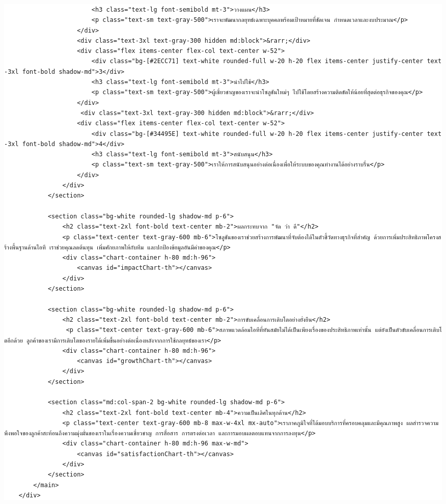                             <h3 class="text-lg font-semibold mt-3">วางแผน</h3>
                            <p class="text-sm text-gray-500">เราจะพัฒนากลยุทธ์เฉพาะบุคคลพร้อมเป้าหมายที่ชัดเจน กำหนดเวลาและงบประมาณ</p>
                        </div>
                        <div class="text-3xl text-gray-300 hidden md:block">&rarr;</div>
                        <div class="flex items-center flex-col text-center w-52">
                            <div class="bg-[#2ECC71] text-white rounded-full w-20 h-20 flex items-center justify-center text-3xl font-bold shadow-md">3</div>
                            <h3 class="text-lg font-semibold mt-3">นำไปใช้</h3>
                            <p class="text-sm text-gray-500">ผู้เชี่ยวชาญของเราจะนำโซลูชันใหม่ๆ ไปใช้โดยสร้างความติดขัดให้น้อยที่สุดต่อธุรกิจของคุณ</p>
                        </div>
                         <div class="text-3xl text-gray-300 hidden md:block">&rarr;</div>
                        <div class="flex items-center flex-col text-center w-52">
                            <div class="bg-[#34495E] text-white rounded-full w-20 h-20 flex items-center justify-center text-3xl font-bold shadow-md">4</div>
                            <h3 class="text-lg font-semibold mt-3">สนับสนุน</h3>
                            <p class="text-sm text-gray-500">เราให้การสนับสนุนอย่างต่อเนื่องเพื่อให้ระบบของคุณทำงานได้อย่างราบรื่น</p>
                        </div>
                    </div>
                </section>

                <section class="bg-white rounded-lg shadow-md p-6">
                    <h2 class="text-2xl font-bold text-center mb-2">ผลกระทบจาก "จัด ว่า ดี"</h2>
                    <p class="text-center text-gray-600 mb-6">โซลูชันของเราช่วยสร้างการพัฒนาที่จับต้องได้ในตัวชี้วัดทางธุรกิจที่สำคัญ ด้วยการเพิ่มประสิทธิภาพโครงสร้างพื้นฐานด้านไอที เราช่วยคุณลดต้นทุน เพิ่มศักยภาพให้กับทีม และปกป้องข้อมูลอันมีค่าของคุณ</p>
                    <div class="chart-container h-80 md:h-96">
                        <canvas id="impactChart-th"></canvas>
                    </div>
                </section>

                <section class="bg-white rounded-lg shadow-md p-6">
                    <h2 class="text-2xl font-bold text-center mb-2">การขับเคลื่อนการเติบโตอย่างยั่งยืน</h2>
                     <p class="text-center text-gray-600 mb-6">สภาพแวดล้อมไอทีที่ทันสมัยไม่ได้เป็นเพียงเรื่องของประสิทธิภาพเท่านั้น แต่ยังเป็นตัวขับเคลื่อนการเติบโตอีกด้วย ลูกค้าของเรามีการเติบโตของรายได้เพิ่มขึ้นอย่างต่อเนื่องหลังจากการใช้กลยุทธ์ของเรา</p>
                    <div class="chart-container h-80 md:h-96">
                        <canvas id="growthChart-th"></canvas>
                    </div>
                </section>

                <section class="md:col-span-2 bg-white rounded-lg shadow-md p-6">
                    <h2 class="text-2xl font-bold text-center mb-4">ความเป็นเลิศในทุกด้าน</h2>
                    <p class="text-center text-gray-600 mb-8 max-w-4xl mx-auto">เราภาคภูมิใจที่ได้มอบบริการที่ครอบคลุมและมีคุณภาพสูง ผลสำรวจความพึงพอใจของลูกค้าสะท้อนถึงความมุ่งมั่นของเราในเรื่องความเชี่ยวชาญ การสื่อสาร การตรงต่อเวลา และการมอบผลตอบแทนจากการลงทุน</p>
                    <div class="chart-container h-80 md:h-96 max-w-md">
                        <canvas id="satisfactionChart-th"></canvas>
                    </div>
                </section>
            </main>
        </div>
